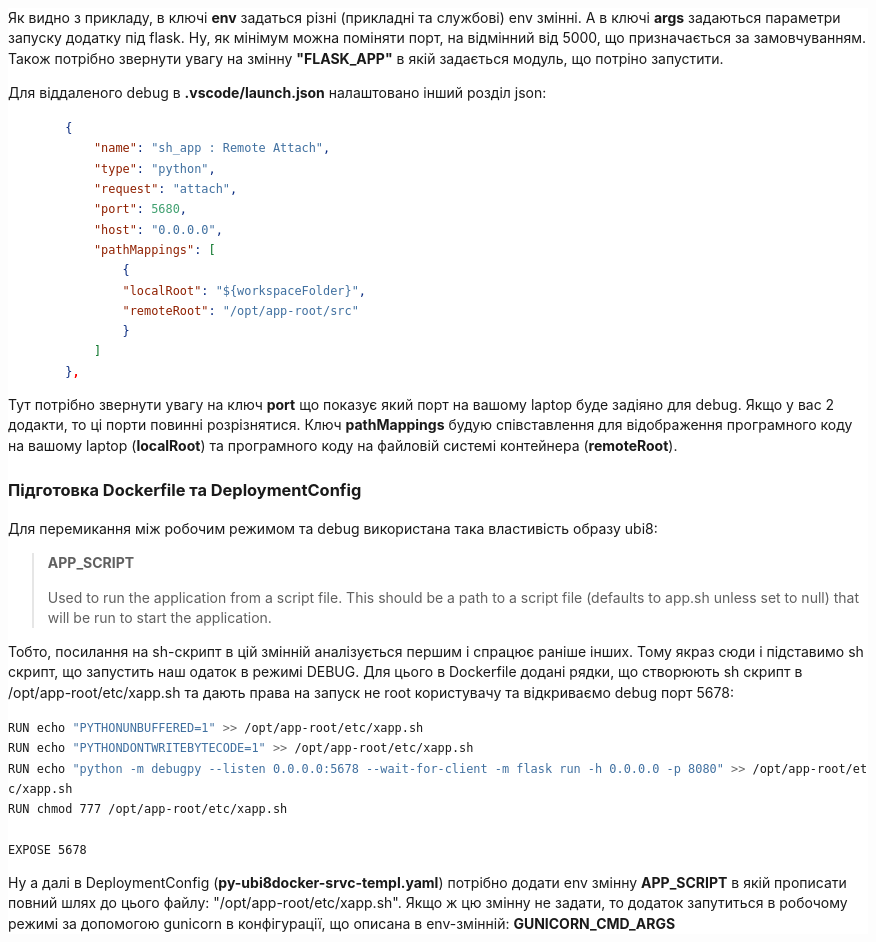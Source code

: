 Як видно з прикладу, в ключі **env**  задаться різні (прикладні та службові) env змінні. А в ключі **args** задаються параметри запуску  додатку під flask. Ну, як мінімум можна поміняти порт, на відмінний від 5000, що призначається за замовчуванням. Також потрібно звернути увагу на змінну **"FLASK_APP"** в якій задається модуль, що потріно запустити.

Для віддаленого debug в **.vscode/launch.json** налаштовано інший розділ  json:

```json
        {
            "name": "sh_app : Remote Attach",
            "type": "python",
            "request": "attach",
            "port": 5680,
            "host": "0.0.0.0",
            "pathMappings": [
                {
                "localRoot": "${workspaceFolder}",
                "remoteRoot": "/opt/app-root/src"
                }
            ]
        },        

```

Тут потрібно звернути увагу на ключ **port**  що показує який порт на вашому laptop буде задіяно для debug. Якщо у вас 2 додакти, то ці порти повинні розрізнятися. Ключ **pathMappings** будую співставлення для відображення програмного коду на вашому laptop (**localRoot**) та програмного коду на файловій  системі контейнера (**remoteRoot**).

### Підготовка Dockerfile та DeploymentConfig

Для перемикання між робочим режимом та debug використана така властивість образу ubi8:

>**APP_SCRIPT**
>
>Used to run the application from a script file. This should be a path to a script file (defaults to app.sh unless set to null) that will be run to start the application.

Тобто, посилання на sh-скрипт в цій змінній аналізується першим і спрацює раніше інших. Тому якраз сюди і підставимо sh скрипт, що запустить наш одаток в режимі DEBUG. Для цього в Dockerfile додані рядки, що створюють sh скрипт в /opt/app-root/etc/xapp.sh  та дають права на запуск не root користувачу та відкриваємо debug порт 5678:

```bash
RUN echo "PYTHONUNBUFFERED=1" >> /opt/app-root/etc/xapp.sh
RUN echo "PYTHONDONTWRITEBYTECODE=1" >> /opt/app-root/etc/xapp.sh
RUN echo "python -m debugpy --listen 0.0.0.0:5678 --wait-for-client -m flask run -h 0.0.0.0 -p 8080" >> /opt/app-root/etc/xapp.sh
RUN chmod 777 /opt/app-root/etc/xapp.sh

EXPOSE 5678
```

Ну а далі в DeploymentConfig (**py-ubi8docker-srvc-templ.yaml**) потрібно додати env змінну **APP_SCRIPT** в якій прописати повний шлях до цього файлу: "/opt/app-root/etc/xapp.sh".  Якщо ж цю змінну не задати, то додаток запутиться в  робочому режимі за допомогою gunicorn в конфігурації, що описана в env-змінній: **GUNICORN_CMD_ARGS** 

